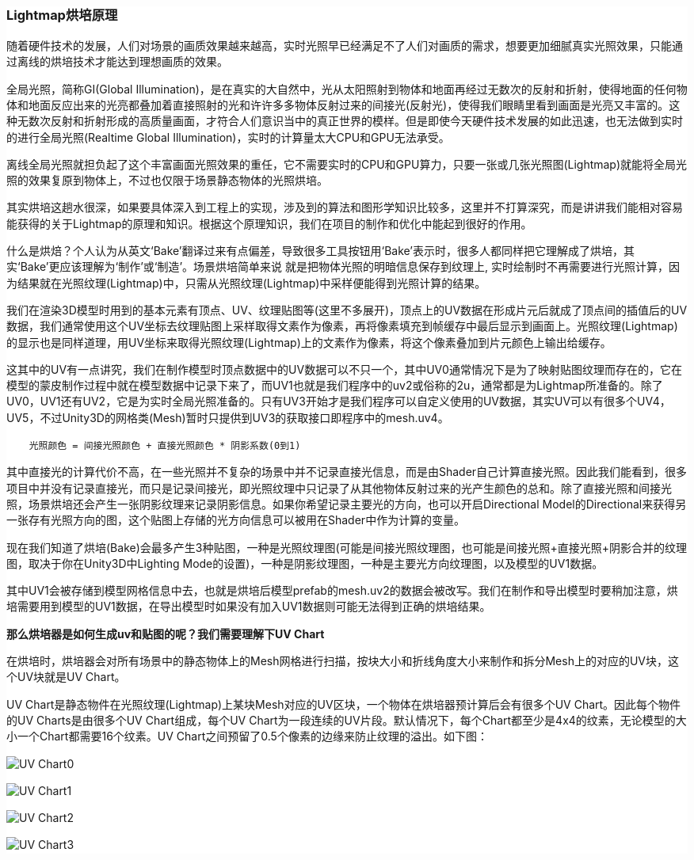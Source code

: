 ### Lightmap烘培原理

随着硬件技术的发展，人们对场景的画质效果越来越高，实时光照早已经满足不了人们对画质的需求，想要更加细腻真实光照效果，只能通过离线的烘培技术才能达到理想画质的效果。

全局光照，简称GI(Global Illumination)，是在真实的大自然中，光从太阳照射到物体和地面再经过无数次的反射和折射，使得地面的任何物体和地面反应出来的光亮都叠加着直接照射的光和许许多多物体反射过来的间接光(反射光)，使得我们眼睛里看到画面是光亮又丰富的。这种无数次反射和折射形成的高质量画面，才符合人们意识当中的真正世界的模样。但是即使今天硬件技术发展的如此迅速，也无法做到实时的进行全局光照(Realtime Global Illumination)，实时的计算量太大CPU和GPU无法承受。

离线全局光照就担负起了这个丰富画面光照效果的重任，它不需要实时的CPU和GPU算力，只要一张或几张光照图(Lightmap)就能将全局光照的效果复原到物体上，不过也仅限于场景静态物体的光照烘培。

其实烘培这趟水很深，如果要具体深入到工程上的实现，涉及到的算法和图形学知识比较多，这里并不打算深究，而是讲讲我们能相对容易能获得的关于Lightmap的原理和知识。根据这个原理知识，我们在项目的制作和优化中能起到很好的作用。

什么是烘焙？个人认为从英文‘Bake’翻译过来有点偏差，导致很多工具按钮用‘Bake’表示时，很多人都同样把它理解成了烘培，其实‘Bake’更应该理解为‘制作’或‘制造’。场景烘培简单来说 就是把物体光照的明暗信息保存到纹理上, 实时绘制时不再需要进行光照计算，因为结果就在光照纹理(Lightmap)中，只需从光照纹理(Lightmap)中采样便能得到光照计算的结果。

我们在渲染3D模型时用到的基本元素有顶点、UV、纹理贴图等(这里不多展开)，顶点上的UV数据在形成片元后就成了顶点间的插值后的UV数据，我们通常使用这个UV坐标去纹理贴图上采样取得文素作为像素，再将像素填充到帧缓存中最后显示到画面上。光照纹理(Lightmap)的显示也是同样道理，用UV坐标来取得光照纹理(Lightmap)上的文素作为像素，将这个像素叠加到片元颜色上输出给缓存。

这其中的UV有一点讲究，我们在制作模型时顶点数据中的UV数据可以不只一个，其中UV0通常情况下是为了映射贴图纹理而存在的，它在模型的蒙皮制作过程中就在模型数据中记录下来了，而UV1也就是我们程序中的uv2或俗称的2u，通常都是为Lightmap所准备的。除了UV0，UV1还有UV2，它是为实时全局光照准备的。只有UV3开始才是我们程序可以自定义使用的UV数据，其实UV可以有很多个UV4，UV5，不过Unity3D的网格类(Mesh)暂时只提供到UV3的获取接口即程序中的mesh.uv4。

```
	光照颜色 = 间接光照颜色 + 直接光照颜色 * 阴影系数(0到1)
```

其中直接光的计算代价不高，在一些光照并不复杂的场景中并不记录直接光信息，而是由Shader自己计算直接光照。因此我们能看到，很多项目中并没有记录直接光，而只是记录间接光，即光照纹理中只记录了从其他物体反射过来的光产生颜色的总和。除了直接光照和间接光照，场景烘培还会产生一张阴影纹理来记录阴影信息。如果你希望记录主要光的方向，也可以开启Directional Model的Directional来获得另一张存有光照方向的图，这个贴图上存储的光方向信息可以被用在Shader中作为计算的变量。

现在我们知道了烘培(Bake)会最多产生3种贴图，一种是光照纹理图(可能是间接光照纹理图，也可能是间接光照+直接光照+阴影合并的纹理图，取决于你在Unity3D中Lighting Mode的设置)，一种是阴影纹理图，一种是主要光方向纹理图，以及模型的UV1数据。

其中UV1会被存储到模型网格信息中去，也就是烘培后模型prefab的mesh.uv2的数据会被改写。我们在制作和导出模型时要稍加注意，烘培需要用到模型的UV1数据，在导出模型时如果没有加入UV1数据则可能无法得到正确的烘培结果。

**那么烘培器是如何生成uv和贴图的呢？我们需要理解下UV Chart**

在烘培时，烘培器会对所有场景中的静态物体上的Mesh网格进行扫描，按块大小和折线角度大小来制作和拆分Mesh上的对应的UV块，这个UV块就是UV Chart。

UV Chart是静态物件在光照纹理(Lightmap)上某块Mesh对应的UV区块，一个物体在烘培器预计算后会有很多个UV Chart。因此每个物件的UV Charts是由很多个UV Chart组成，每个UV Chart为一段连续的UV片段。默认情况下，每个Chart都至少是4x4的纹素，无论模型的大小一个Chart都需要16个纹素。UV Chart之间预留了0.5个像素的边缘来防止纹理的溢出。如下图：

![UV Chart0](./Pictures/9/uvchart.png)



![UV Chart1](./Pictures/9/LightingGiUvs-2.png)



![UV Chart2](./Pictures/9/LightingGiUvs-4.png)



![UV Chart3](./Pictures/9/LightingGiUvs-0.jpg)

